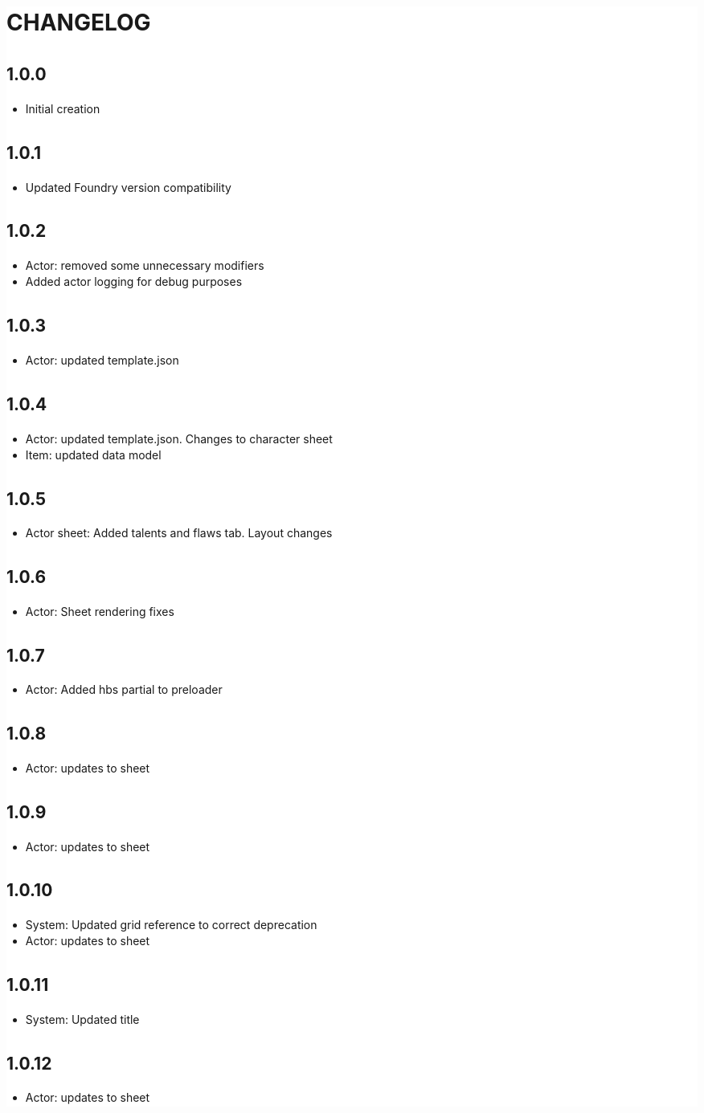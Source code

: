 # CHANGELOG

## 1.0.0
- Initial creation

## 1.0.1
- Updated Foundry version compatibility

## 1.0.2
- Actor: removed some unnecessary modifiers
- Added actor logging for debug purposes

## 1.0.3
- Actor: updated template.json

## 1.0.4
- Actor: updated template.json. Changes to character sheet
- Item: updated data model

## 1.0.5
- Actor sheet: Added talents and flaws tab. Layout changes

## 1.0.6
- Actor: Sheet rendering fixes

## 1.0.7
- Actor: Added hbs partial to preloader

## 1.0.8
- Actor: updates to sheet

## 1.0.9
- Actor: updates to sheet

## 1.0.10
- System: Updated grid reference to correct deprecation
- Actor: updates to sheet

## 1.0.11
- System: Updated title

## 1.0.12
- Actor: updates to sheet

